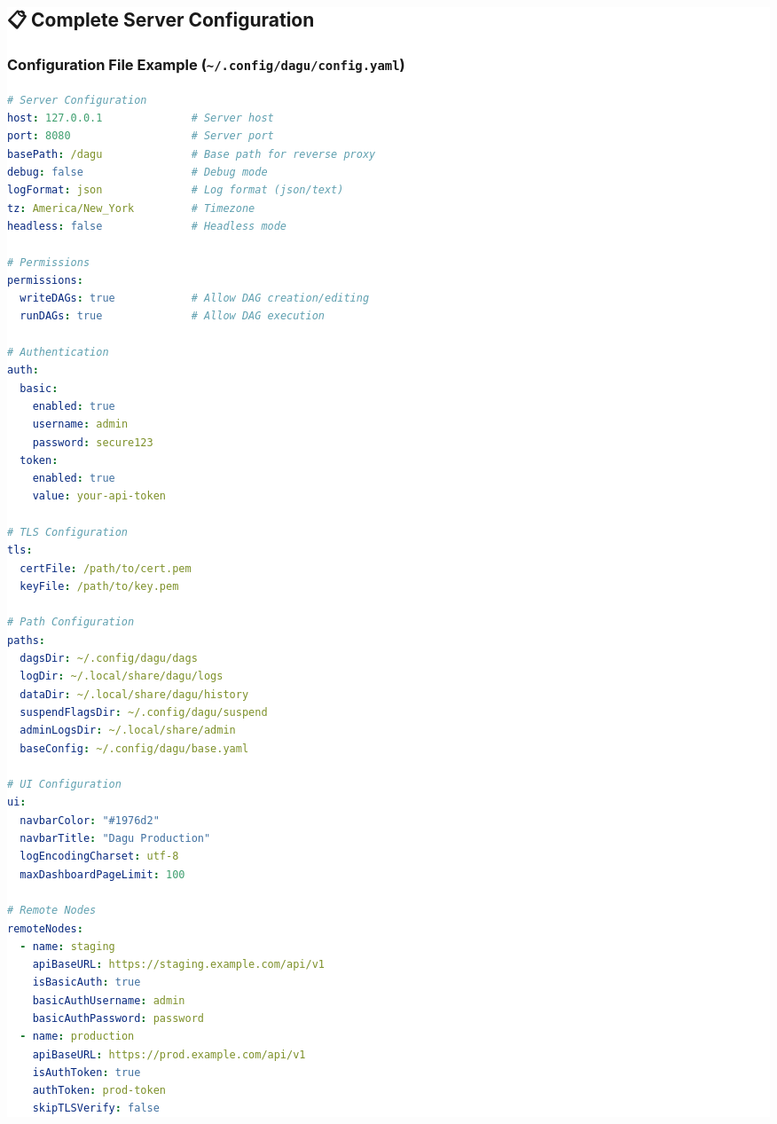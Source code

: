 ## 📋 Complete Server Configuration

### Configuration File Example (`~/.config/dagu/config.yaml`)
```yaml
# Server Configuration
host: 127.0.0.1              # Server host
port: 8080                   # Server port
basePath: /dagu              # Base path for reverse proxy
debug: false                 # Debug mode
logFormat: json              # Log format (json/text)
tz: America/New_York         # Timezone
headless: false              # Headless mode

# Permissions
permissions:
  writeDAGs: true            # Allow DAG creation/editing
  runDAGs: true              # Allow DAG execution

# Authentication
auth:
  basic:
    enabled: true
    username: admin
    password: secure123
  token:
    enabled: true
    value: your-api-token

# TLS Configuration
tls:
  certFile: /path/to/cert.pem
  keyFile: /path/to/key.pem

# Path Configuration
paths:
  dagsDir: ~/.config/dagu/dags
  logDir: ~/.local/share/dagu/logs
  dataDir: ~/.local/share/dagu/history
  suspendFlagsDir: ~/.config/dagu/suspend
  adminLogsDir: ~/.local/share/admin
  baseConfig: ~/.config/dagu/base.yaml

# UI Configuration
ui:
  navbarColor: "#1976d2"
  navbarTitle: "Dagu Production"
  logEncodingCharset: utf-8
  maxDashboardPageLimit: 100

# Remote Nodes
remoteNodes:
  - name: staging
    apiBaseURL: https://staging.example.com/api/v1
    isBasicAuth: true
    basicAuthUsername: admin
    basicAuthPassword: password
  - name: production
    apiBaseURL: https://prod.example.com/api/v1
    isAuthToken: true
    authToken: prod-token
    skipTLSVerify: false
```